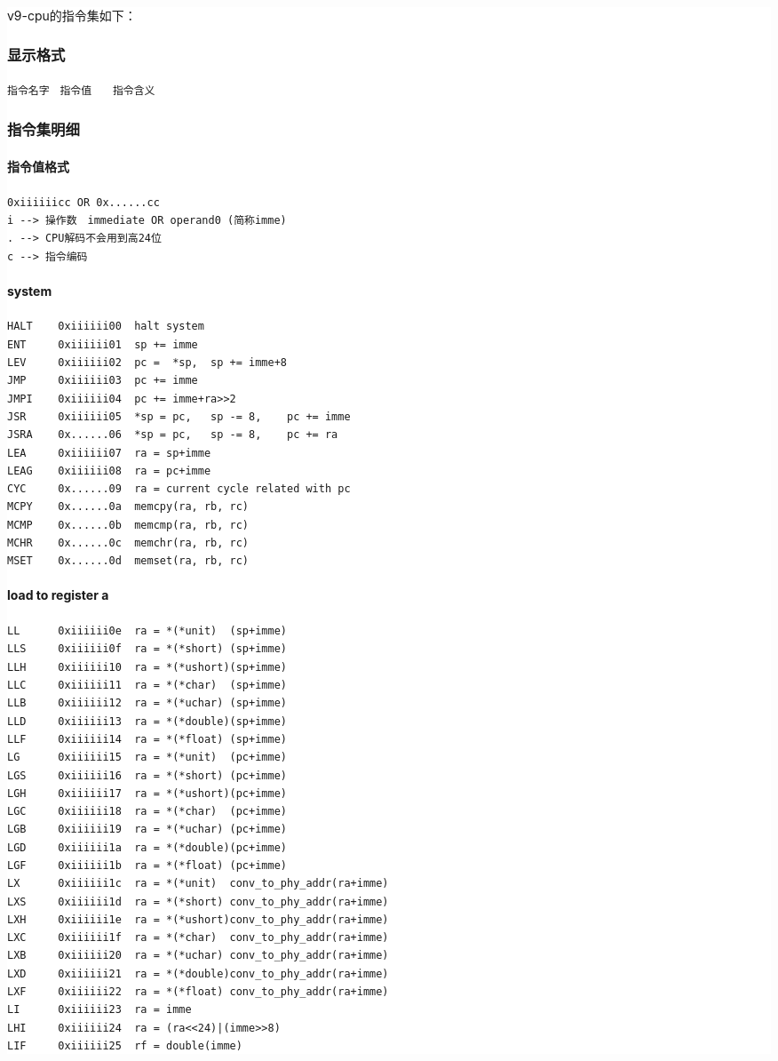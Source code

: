 

v9-cpu的指令集如下：


### 显示格式
```
指令名字　指令值　　指令含义
```

### 指令集明细

#### 指令值格式
```
0xiiiiiicc OR 0x......cc
i --> 操作数　immediate OR operand0 (简称imme)
. --> CPU解码不会用到高24位
c --> 指令编码
```

#### system
```
HALT	0xiiiiii00	halt system
ENT		0xiiiiii01  sp += imme
LEV		0xiiiiii02  pc =  *sp,	sp += imme+8
JMP		0xiiiiii03	pc += imme
JMPI	0xiiiiii04	pc += imme+ra>>2
JSR		0xiiiiii05	*sp = pc,	sp -= 8,	pc += imme
JSRA	0x......06	*sp = pc,	sp -= 8,	pc += ra
LEA		0xiiiiii07	ra = sp+imme
LEAG	0xiiiiii08	ra = pc+imme
CYC		0x......09	ra = current cycle related with pc
MCPY	0x......0a	memcpy(ra, rb, rc)
MCMP	0x......0b	memcmp(ra, rb, rc)
MCHR	0x......0c  memchr(ra, rb, rc)
MSET	0x......0d	memset(ra, rb, rc)
```

#### load to register a
```
LL		0xiiiiii0e	ra = *(*unit)  (sp+imme)
LLS		0xiiiiii0f	ra = *(*short) (sp+imme)
LLH		0xiiiiii10	ra = *(*ushort)(sp+imme)
LLC		0xiiiiii11	ra = *(*char)  (sp+imme)
LLB		0xiiiiii12	ra = *(*uchar) (sp+imme)
LLD		0xiiiiii13	ra = *(*double)(sp+imme)
LLF		0xiiiiii14	ra = *(*float) (sp+imme)
LG		0xiiiiii15	ra = *(*unit)  (pc+imme)
LGS		0xiiiiii16	ra = *(*short) (pc+imme)
LGH		0xiiiiii17	ra = *(*ushort)(pc+imme)
LGC		0xiiiiii18	ra = *(*char)  (pc+imme)
LGB		0xiiiiii19	ra = *(*uchar) (pc+imme)
LGD		0xiiiiii1a	ra = *(*double)(pc+imme)
LGF		0xiiiiii1b	ra = *(*float) (pc+imme)
LX		0xiiiiii1c	ra = *(*unit)  conv_to_phy_addr(ra+imme)
LXS		0xiiiiii1d	ra = *(*short) conv_to_phy_addr(ra+imme)
LXH		0xiiiiii1e	ra = *(*ushort)conv_to_phy_addr(ra+imme)
LXC		0xiiiiii1f	ra = *(*char)  conv_to_phy_addr(ra+imme)
LXB		0xiiiiii20	ra = *(*uchar) conv_to_phy_addr(ra+imme)
LXD		0xiiiiii21	ra = *(*double)conv_to_phy_addr(ra+imme)
LXF		0xiiiiii22	ra = *(*float) conv_to_phy_addr(ra+imme)
LI		0xiiiiii23	ra = imme
LHI		0xiiiiii24	ra = (ra<<24)|(imme>>8)
LIF		0xiiiiii25	rf = double(imme)
```
